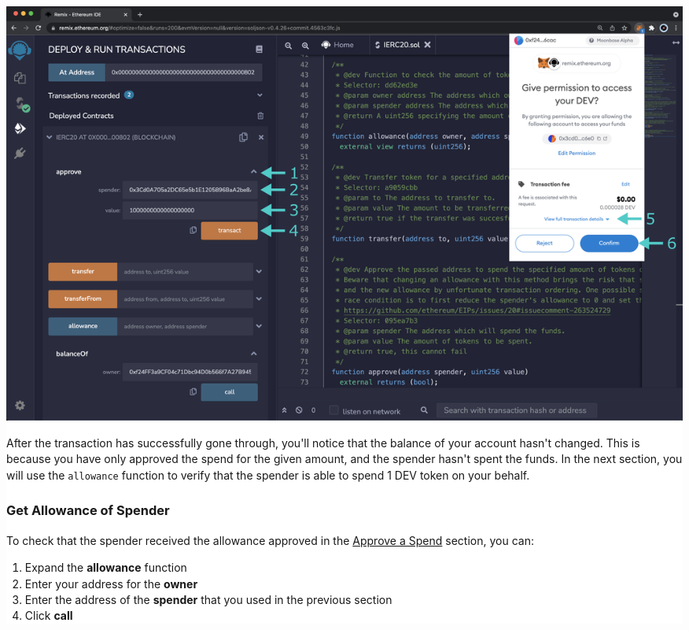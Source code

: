 ![img/erc20-8.png](img/erc20-8.png)

After the transaction has successfully gone through, you'll notice that the balance of your account hasn't changed. This is because you have only approved the spend for the given amount, and the spender hasn't spent the funds. In the next section, you will use the `allowance` function to verify that the spender is able to spend 1 DEV token on your behalf.

### Get Allowance of Spender

To check that the spender received the allowance approved in the [Approve a Spend](https://docs.moonbeam.network/builders/pallets-precompiles/precompiles/erc20/#approve-a-spend) section, you can:

1. Expand the **allowance** function
2. Enter your address for the **owner**
3. Enter the address of the **spender** that you used in the previous section
4. Click **call**
